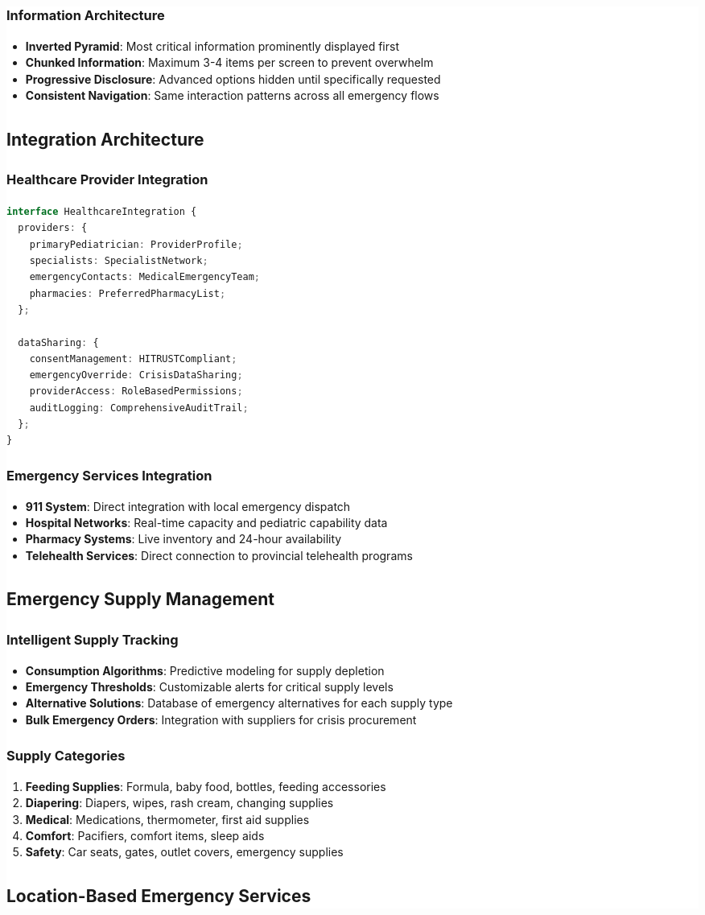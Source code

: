 ### Information Architecture
- **Inverted Pyramid**: Most critical information prominently displayed first
- **Chunked Information**: Maximum 3-4 items per screen to prevent overwhelm
- **Progressive Disclosure**: Advanced options hidden until specifically requested
- **Consistent Navigation**: Same interaction patterns across all emergency flows

## Integration Architecture

### Healthcare Provider Integration
```typescript
interface HealthcareIntegration {
  providers: {
    primaryPediatrician: ProviderProfile;
    specialists: SpecialistNetwork;
    emergencyContacts: MedicalEmergencyTeam;
    pharmacies: PreferredPharmacyList;
  };
  
  dataSharing: {
    consentManagement: HITRUSTCompliant;
    emergencyOverride: CrisisDataSharing;
    providerAccess: RoleBasedPermissions;
    auditLogging: ComprehensiveAuditTrail;
  };
}
```

### Emergency Services Integration
- **911 System**: Direct integration with local emergency dispatch
- **Hospital Networks**: Real-time capacity and pediatric capability data
- **Pharmacy Systems**: Live inventory and 24-hour availability
- **Telehealth Services**: Direct connection to provincial telehealth programs

## Emergency Supply Management

### Intelligent Supply Tracking
- **Consumption Algorithms**: Predictive modeling for supply depletion
- **Emergency Thresholds**: Customizable alerts for critical supply levels
- **Alternative Solutions**: Database of emergency alternatives for each supply type
- **Bulk Emergency Orders**: Integration with suppliers for crisis procurement

### Supply Categories
1. **Feeding Supplies**: Formula, baby food, bottles, feeding accessories
2. **Diapering**: Diapers, wipes, rash cream, changing supplies
3. **Medical**: Medications, thermometer, first aid supplies
4. **Comfort**: Pacifiers, comfort items, sleep aids
5. **Safety**: Car seats, gates, outlet covers, emergency supplies

## Location-Based Emergency Services
